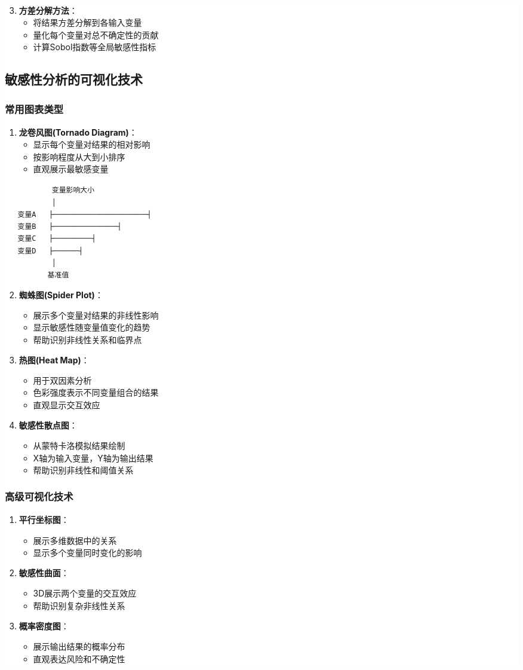 3. **方差分解方法**：
   - 将结果方差分解到各输入变量
   - 量化每个变量对总不确定性的贡献
   - 计算Sobol指数等全局敏感性指标

## 敏感性分析的可视化技术

### 常用图表类型

1. **龙卷风图(Tornado Diagram)**：
   - 显示每个变量对结果的相对影响
   - 按影响程度从大到小排序
   - 直观展示最敏感变量

```
           变量影响大小
           │
   变量A   ├──────────────────────┤
   变量B   ├───────────────┤
   变量C   ├─────────┤
   变量D   ├──────┤
           │
          基准值
```

2. **蜘蛛图(Spider Plot)**：
   - 展示多个变量对结果的非线性影响
   - 显示敏感性随变量值变化的趋势
   - 帮助识别非线性关系和临界点

3. **热图(Heat Map)**：
   - 用于双因素分析
   - 色彩强度表示不同变量组合的结果
   - 直观显示交互效应

4. **敏感性散点图**：
   - 从蒙特卡洛模拟结果绘制
   - X轴为输入变量，Y轴为输出结果
   - 帮助识别非线性和阈值关系

### 高级可视化技术

1. **平行坐标图**：
   - 展示多维数据中的关系
   - 显示多个变量同时变化的影响

2. **敏感性曲面**：
   - 3D展示两个变量的交互效应
   - 帮助识别复杂非线性关系

3. **概率密度图**：
   - 展示输出结果的概率分布
   - 直观表达风险和不确定性
